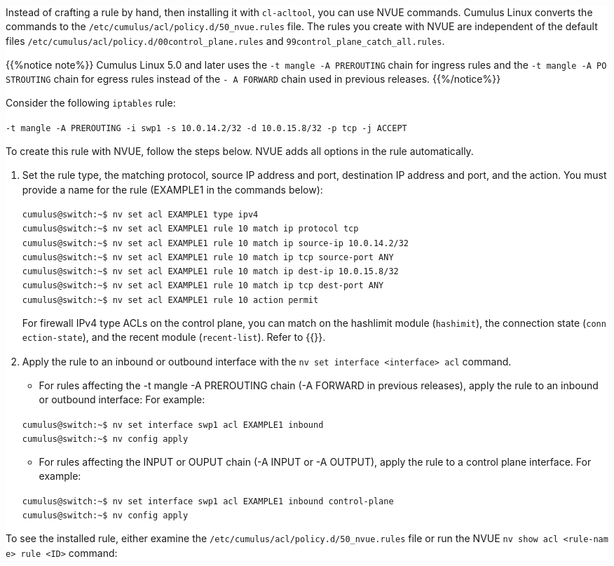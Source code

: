 Instead of crafting a rule by hand, then installing it with `cl-acltool`, you can use NVUE commands. Cumulus Linux converts the commands to the `/etc/cumulus/acl/policy.d/50_nvue.rules` file. The rules you create with NVUE are independent of the default files `/etc/cumulus/acl/policy.d/00control_plane.rules` and `99control_plane_catch_all.rules`.

{{%notice note%}}
Cumulus Linux 5.0 and later uses the `-t mangle -A PREROUTING` chain for ingress rules and the `-t mangle -A POSTROUTING` chain for egress rules instead of the `- A FORWARD` chain used in previous releases.
{{%/notice%}}

Consider the following `iptables` rule:

```
-t mangle -A PREROUTING -i swp1 -s 10.0.14.2/32 -d 10.0.15.8/32 -p tcp -j ACCEPT
```

To create this rule with NVUE, follow the steps below. NVUE adds all options in the rule automatically.

1. Set the rule type, the matching protocol, source IP address and port, destination IP address and port, and the action. You must provide a name for the rule (EXAMPLE1 in the commands below):

   ```
   cumulus@switch:~$ nv set acl EXAMPLE1 type ipv4
   cumulus@switch:~$ nv set acl EXAMPLE1 rule 10 match ip protocol tcp
   cumulus@switch:~$ nv set acl EXAMPLE1 rule 10 match ip source-ip 10.0.14.2/32
   cumulus@switch:~$ nv set acl EXAMPLE1 rule 10 match ip tcp source-port ANY
   cumulus@switch:~$ nv set acl EXAMPLE1 rule 10 match ip dest-ip 10.0.15.8/32
   cumulus@switch:~$ nv set acl EXAMPLE1 rule 10 match ip tcp dest-port ANY
   cumulus@switch:~$ nv set acl EXAMPLE1 rule 10 action permit
   ```

   For firewall IPv4 type ACLs on the control plane, you can match on the hashlimit module (`hashimit`), the connection state (`connection-state`), and the recent module (`recent-list`). Refer to {{<link url="Firewall-Rules/#add-firewall-rules" text="Firewall Rules">}}.

2. Apply the rule to an inbound or outbound interface with the `nv set interface <interface> acl` command.
   
   - For rules affecting the -t mangle -A PREROUTING chain (-A FORWARD in previous releases), apply the rule to an inbound or outbound interface: For example:

   ```
   cumulus@switch:~$ nv set interface swp1 acl EXAMPLE1 inbound
   cumulus@switch:~$ nv config apply
   ```

   - For rules affecting the INPUT or OUPUT chain (-A INPUT or -A OUTPUT), apply the rule to a control plane interface. For example:

   ```
   cumulus@switch:~$ nv set interface swp1 acl EXAMPLE1 inbound control-plane
   cumulus@switch:~$ nv config apply
   ```

To see the installed rule, either examine the `/etc/cumulus/acl/policy.d/50_nvue.rules` file or run the NVUE `nv show acl <rule-name> rule <ID>` command:
